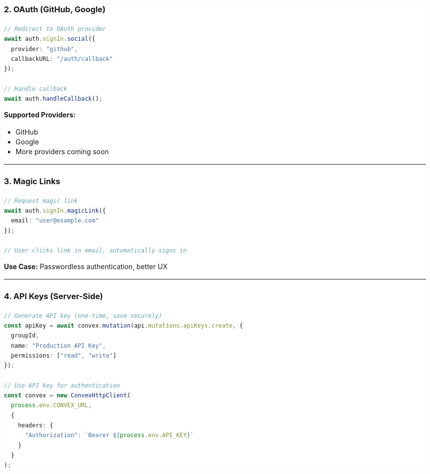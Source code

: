 
### 2. OAuth (GitHub, Google)

```typescript
// Redirect to OAuth provider
await auth.signIn.social({
  provider: "github",
  callbackURL: "/auth/callback"
});

// Handle callback
await auth.handleCallback();
```

**Supported Providers:**
- GitHub
- Google
- More providers coming soon

---

### 3. Magic Links

```typescript
// Request magic link
await auth.signIn.magicLink({
  email: "user@example.com"
});

// User clicks link in email, automatically signs in
```

**Use Case:** Passwordless authentication, better UX

---

### 4. API Keys (Server-Side)

```typescript
// Generate API key (one-time, save securely)
const apiKey = await convex.mutation(api.mutations.apiKeys.create, {
  groupId,
  name: "Production API Key",
  permissions: ["read", "write"]
});

// Use API key for authentication
const convex = new ConvexHttpClient(
  process.env.CONVEX_URL,
  {
    headers: {
      "Authorization": `Bearer ${process.env.API_KEY}`
    }
  }
);
```
